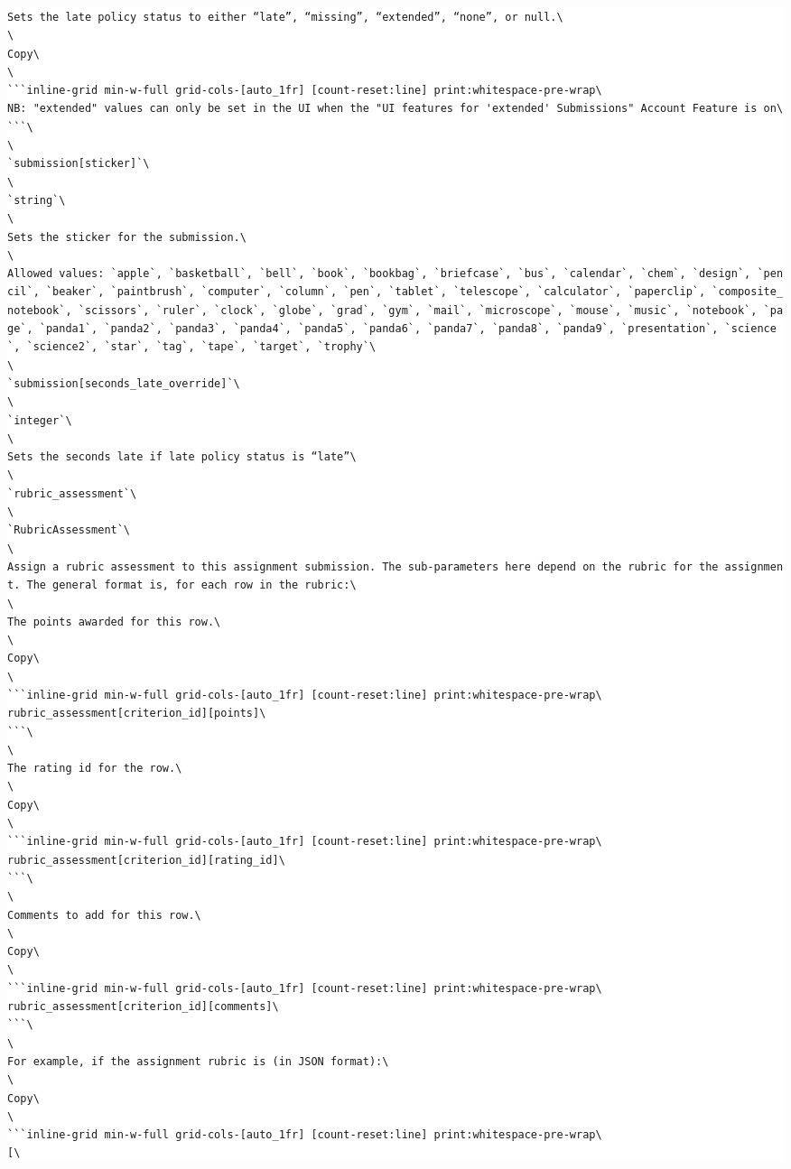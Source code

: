 ```inline-grid min-w-full grid-cols-[auto_1fr] [count-reset:line] print:whitespace-pre-wrap
Sets the late policy status to either “late”, “missing”, “extended”, “none”, or null.\
\
Copy\
\
```inline-grid min-w-full grid-cols-[auto_1fr] [count-reset:line] print:whitespace-pre-wrap\
NB: "extended" values can only be set in the UI when the "UI features for 'extended' Submissions" Account Feature is on\
```\
\
`submission[sticker]`\
\
`string`\
\
Sets the sticker for the submission.\
\
Allowed values: `apple`, `basketball`, `bell`, `book`, `bookbag`, `briefcase`, `bus`, `calendar`, `chem`, `design`, `pencil`, `beaker`, `paintbrush`, `computer`, `column`, `pen`, `tablet`, `telescope`, `calculator`, `paperclip`, `composite_notebook`, `scissors`, `ruler`, `clock`, `globe`, `grad`, `gym`, `mail`, `microscope`, `mouse`, `music`, `notebook`, `page`, `panda1`, `panda2`, `panda3`, `panda4`, `panda5`, `panda6`, `panda7`, `panda8`, `panda9`, `presentation`, `science`, `science2`, `star`, `tag`, `tape`, `target`, `trophy`\
\
`submission[seconds_late_override]`\
\
`integer`\
\
Sets the seconds late if late policy status is “late”\
\
`rubric_assessment`\
\
`RubricAssessment`\
\
Assign a rubric assessment to this assignment submission. The sub-parameters here depend on the rubric for the assignment. The general format is, for each row in the rubric:\
\
The points awarded for this row.\
\
Copy\
\
```inline-grid min-w-full grid-cols-[auto_1fr] [count-reset:line] print:whitespace-pre-wrap\
rubric_assessment[criterion_id][points]\
```\
\
The rating id for the row.\
\
Copy\
\
```inline-grid min-w-full grid-cols-[auto_1fr] [count-reset:line] print:whitespace-pre-wrap\
rubric_assessment[criterion_id][rating_id]\
```\
\
Comments to add for this row.\
\
Copy\
\
```inline-grid min-w-full grid-cols-[auto_1fr] [count-reset:line] print:whitespace-pre-wrap\
rubric_assessment[criterion_id][comments]\
```\
\
For example, if the assignment rubric is (in JSON format):\
\
Copy\
\
```inline-grid min-w-full grid-cols-[auto_1fr] [count-reset:line] print:whitespace-pre-wrap\
[\
```